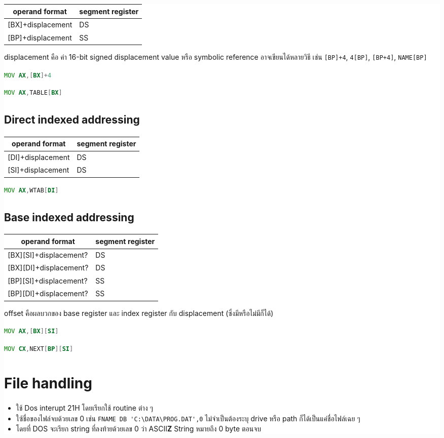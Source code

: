 | operand format | segment register |
| --- | --- |
| [BX]+displacement | DS |
| [BP]+displacement | SS |

displacement คือ ค่า 16-bit signed displacement value หรือ symbolic reference อาจเขียนได้หลายวิธี เช่น `[BP]+4`, `4[BP]`, `[BP+4]`, `NAME[BP]`

```asm
MOV AX,[BX]+4
```

```asm
MOV AX,TABLE[BX]
```

## Direct indexed addressing

| operand format | segment register |
| --- | --- |
| [DI]+displacement | DS |
| [SI]+displacement | DS |

```asm
MOV AX,WTAB[DI]
```

## Base indexed addressing

| operand format | segment register |
| --- | --- |
| [BX][SI]+displacement? | DS |
| [BX][DI]+displacement? | DS |
| [BP][SI]+displacement? | SS |
| [BP][DI]+displacement? | SS |

offset คือผลบวกของ base register และ index register กับ displacement (ซึ่งมีหรือไม่มีก็ได้)

```asm
MOV AX,[BX][SI]
```

```asm
MOV CX,NEXT[BP][SI]
```

# File handling
- ใช้ Dos interupt 21H โดยเรียกใช้ routine ต่าง ๆ
- ใซ้ชื่อของไฟล์จบด้วยเลข 0 เช่น `FNAME DB 'C:\DATA\PROG.DAT',0` ไม่จำเป็นต้องระบุ drive หรือ path ก็ได้เป็นแค่ชื่อไฟล์เฉย ๆ
- โดยที่ DOS จะเรียก string ที่ลงท้ายด้วยเลข 0 ว่า ASCII**Z** String หมายถึง 0 byte ตอนจบ

